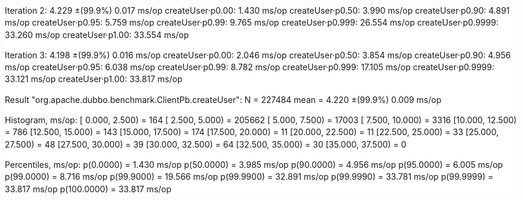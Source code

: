 Iteration   2: 4.229 ±(99.9%) 0.017 ms/op
                 createUser·p0.00:   1.430 ms/op
                 createUser·p0.50:   3.990 ms/op
                 createUser·p0.90:   4.891 ms/op
                 createUser·p0.95:   5.759 ms/op
                 createUser·p0.99:   9.765 ms/op
                 createUser·p0.999:  26.554 ms/op
                 createUser·p0.9999: 33.260 ms/op
                 createUser·p1.00:   33.554 ms/op

Iteration   3: 4.198 ±(99.9%) 0.016 ms/op
                 createUser·p0.00:   2.046 ms/op
                 createUser·p0.50:   3.854 ms/op
                 createUser·p0.90:   4.956 ms/op
                 createUser·p0.95:   6.038 ms/op
                 createUser·p0.99:   8.782 ms/op
                 createUser·p0.999:  17.105 ms/op
                 createUser·p0.9999: 33.121 ms/op
                 createUser·p1.00:   33.817 ms/op



Result "org.apache.dubbo.benchmark.ClientPb.createUser":
  N = 227484
  mean =      4.220 ±(99.9%) 0.009 ms/op

  Histogram, ms/op:
    [ 0.000,  2.500) = 164 
    [ 2.500,  5.000) = 205662 
    [ 5.000,  7.500) = 17003 
    [ 7.500, 10.000) = 3316 
    [10.000, 12.500) = 786 
    [12.500, 15.000) = 143 
    [15.000, 17.500) = 174 
    [17.500, 20.000) = 11 
    [20.000, 22.500) = 11 
    [22.500, 25.000) = 33 
    [25.000, 27.500) = 48 
    [27.500, 30.000) = 39 
    [30.000, 32.500) = 64 
    [32.500, 35.000) = 30 
    [35.000, 37.500) = 0 

  Percentiles, ms/op:
      p(0.0000) =      1.430 ms/op
     p(50.0000) =      3.985 ms/op
     p(90.0000) =      4.956 ms/op
     p(95.0000) =      6.005 ms/op
     p(99.0000) =      8.716 ms/op
     p(99.9000) =     19.566 ms/op
     p(99.9900) =     32.891 ms/op
     p(99.9990) =     33.781 ms/op
     p(99.9999) =     33.817 ms/op
    p(100.0000) =     33.817 ms/op
